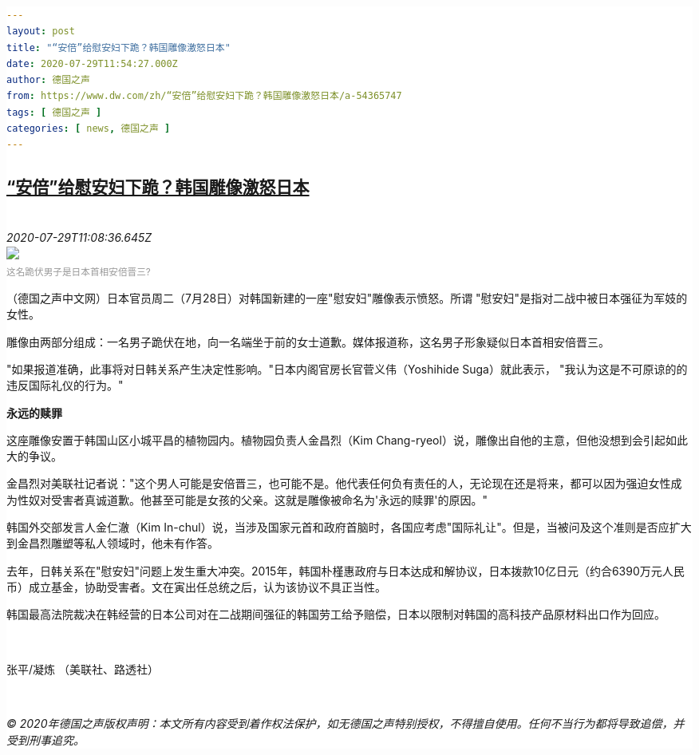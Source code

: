 ```yaml
---
layout: post
title: "“安倍”给慰安妇下跪？韩国雕像激怒日本"
date: 2020-07-29T11:54:27.000Z
author: 德国之声
from: https://www.dw.com/zh/“安倍”给慰安妇下跪？韩国雕像激怒日本/a-54365747
tags: [ 德国之声 ]
categories: [ news, 德国之声 ]
---
```


[“安倍”给慰安妇下跪？韩国雕像激怒日本](https://www.dw.com/zh/%E2%80%9C%E5%AE%89%E5%80%8D%E2%80%9D%E7%BB%99%E6%85%B0%E5%AE%89%E5%A6%87%E4%B8%8B%E8%B7%AA%EF%BC%9F%E9%9F%A9%E5%9B%BD%E9%9B%95%E5%83%8F%E6%BF%80%E6%80%92%E6%97%A5%E6%9C%AC/a-54365747)
------

<div>
<div><i><br>2020-07-29T11:08:36.645Z</i></div><img src="https://images.weserv.nl/?url=api.dw.com/image/54355668_303.jpg" width="100%"><div><small style="color: #999;">这名跪伏男子是日本首相安倍晋三?</small></div><p>（德国之声中文网）日本官员周二（7月28日）对韩国新建的一座"慰安妇"雕像表示愤怒。所谓 "慰安妇"是指对二战中被日本强征为军妓的女性。</p><p>雕像由两部分组成：一名男子跪伏在地，向一名端坐于前的女士道歉。媒体报道称，这名男子形象疑似日本首相安倍晋三。</p><p>"如果报道准确，此事将对日韩关系产生决定性影响。"日本内阁官房长官菅义伟（Yoshihide Suga）就此表示， "我认为这是不可原谅的的违反国际礼仪的行为。"</p><p><strong>永远的赎罪</strong></p><p>这座雕像安置于韩国山区小城平昌的植物园内。植物园负责人金昌烈（Kim Chang-ryeol）说，雕像出自他的主意，但他没想到会引起如此大的争议。</p><p>金昌烈对美联社记者说："这个男人可能是安倍晋三，也可能不是。他代表任何负有责任的人，无论现在还是将来，都可以因为强迫女性成为性奴对受害者真诚道歉。他甚至可能是女孩的父亲。这就是雕像被命名为'永远的赎罪'的原因。"</p><p>韩国外交部发言人金仁澈（Kim In-chul）说，当涉及国家元首和政府首脑时，各国应考虑"国际礼让"。但是，当被问及这个准则是否应扩大到金昌烈雕塑等私人领域时，他未有作答。</p><p>去年，日韩关系在"慰安妇"问题上发生重大冲突。2015年，韩国朴槿惠政府与日本达成和解协议，日本拨款10亿日元（约合6390万元人民币）成立基金，协助受害者。文在寅出任总统之后，认为该协议不具正当性。</p><p>韩国最高法院裁决在韩经营的日本公司对在二战期间强征的韩国劳工给予赔偿，日本以限制对韩国的高科技产品原材料出口作为回应。</p><p> </p><p>张平/凝炼 （美联社、路透社）</p><p> </p><p><em>© 2020年德国之声版权声明：本文所有内容受到着作权法保护，如无德国之声特别授权，不得擅自使用。任何不当行为都将导致追偿，并受到刑事追究。</em></p>
</div>
